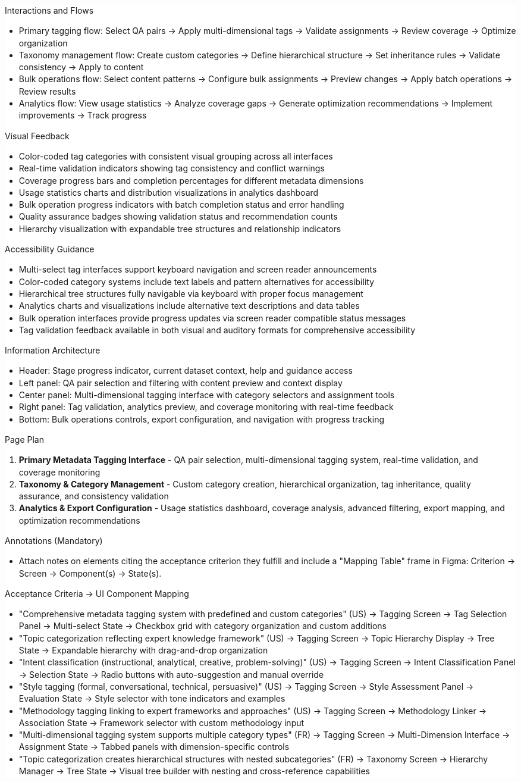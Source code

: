 Interactions and Flows
- Primary tagging flow: Select QA pairs → Apply multi-dimensional tags → Validate assignments → Review coverage → Optimize organization
- Taxonomy management flow: Create custom categories → Define hierarchical structure → Set inheritance rules → Validate consistency → Apply to content
- Bulk operations flow: Select content patterns → Configure bulk assignments → Preview changes → Apply batch operations → Review results
- Analytics flow: View usage statistics → Analyze coverage gaps → Generate optimization recommendations → Implement improvements → Track progress

Visual Feedback
- Color-coded tag categories with consistent visual grouping across all interfaces
- Real-time validation indicators showing tag consistency and conflict warnings
- Coverage progress bars and completion percentages for different metadata dimensions
- Usage statistics charts and distribution visualizations in analytics dashboard
- Bulk operation progress indicators with batch completion status and error handling
- Quality assurance badges showing validation status and recommendation counts
- Hierarchy visualization with expandable tree structures and relationship indicators

Accessibility Guidance
- Multi-select tag interfaces support keyboard navigation and screen reader announcements
- Color-coded category systems include text labels and pattern alternatives for accessibility
- Hierarchical tree structures fully navigable via keyboard with proper focus management
- Analytics charts and visualizations include alternative text descriptions and data tables
- Bulk operation interfaces provide progress updates via screen reader compatible status messages
- Tag validation feedback available in both visual and auditory formats for comprehensive accessibility

Information Architecture
- Header: Stage progress indicator, current dataset context, help and guidance access
- Left panel: QA pair selection and filtering with content preview and context display
- Center panel: Multi-dimensional tagging interface with category selectors and assignment tools
- Right panel: Tag validation, analytics preview, and coverage monitoring with real-time feedback
- Bottom: Bulk operations controls, export configuration, and navigation with progress tracking

Page Plan
1. **Primary Metadata Tagging Interface** - QA pair selection, multi-dimensional tagging system, real-time validation, and coverage monitoring
2. **Taxonomy & Category Management** - Custom category creation, hierarchical organization, tag inheritance, quality assurance, and consistency validation  
3. **Analytics & Export Configuration** - Usage statistics dashboard, coverage analysis, advanced filtering, export mapping, and optimization recommendations

Annotations (Mandatory)
- Attach notes on elements citing the acceptance criterion they fulfill and include a "Mapping Table" frame in Figma: Criterion → Screen → Component(s) → State(s).

Acceptance Criteria → UI Component Mapping
- "Comprehensive metadata tagging system with predefined and custom categories" (US) → Tagging Screen → Tag Selection Panel → Multi-select State → Checkbox grid with category organization and custom additions
- "Topic categorization reflecting expert knowledge framework" (US) → Tagging Screen → Topic Hierarchy Display → Tree State → Expandable hierarchy with drag-and-drop organization
- "Intent classification (instructional, analytical, creative, problem-solving)" (US) → Tagging Screen → Intent Classification Panel → Selection State → Radio buttons with auto-suggestion and manual override
- "Style tagging (formal, conversational, technical, persuasive)" (US) → Tagging Screen → Style Assessment Panel → Evaluation State → Style selector with tone indicators and examples  
- "Methodology tagging linking to expert frameworks and approaches" (US) → Tagging Screen → Methodology Linker → Association State → Framework selector with custom methodology input
- "Multi-dimensional tagging system supports multiple category types" (FR) → Tagging Screen → Multi-Dimension Interface → Assignment State → Tabbed panels with dimension-specific controls
- "Topic categorization creates hierarchical structures with nested subcategories" (FR) → Taxonomy Screen → Hierarchy Manager → Tree State → Visual tree builder with nesting and cross-reference capabilities